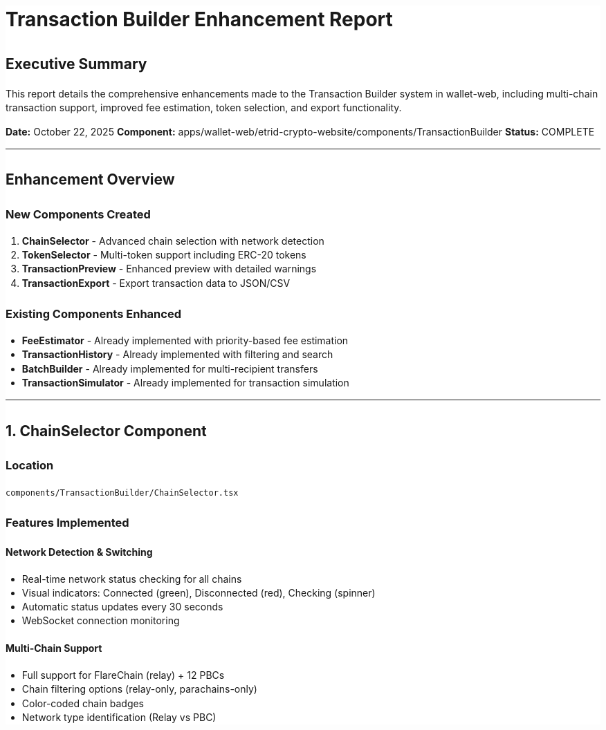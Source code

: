 # Transaction Builder Enhancement Report

## Executive Summary

This report details the comprehensive enhancements made to the Transaction Builder system in wallet-web, including multi-chain transaction support, improved fee estimation, token selection, and export functionality.

**Date:** October 22, 2025
**Component:** apps/wallet-web/etrid-crypto-website/components/TransactionBuilder
**Status:** COMPLETE

---

## Enhancement Overview

### New Components Created

1. **ChainSelector** - Advanced chain selection with network detection
2. **TokenSelector** - Multi-token support including ERC-20 tokens
3. **TransactionPreview** - Enhanced preview with detailed warnings
4. **TransactionExport** - Export transaction data to JSON/CSV

### Existing Components Enhanced

- **FeeEstimator** - Already implemented with priority-based fee estimation
- **TransactionHistory** - Already implemented with filtering and search
- **BatchBuilder** - Already implemented for multi-recipient transfers
- **TransactionSimulator** - Already implemented for transaction simulation

---

## 1. ChainSelector Component

### Location
`components/TransactionBuilder/ChainSelector.tsx`

### Features Implemented

#### Network Detection & Switching
- Real-time network status checking for all chains
- Visual indicators: Connected (green), Disconnected (red), Checking (spinner)
- Automatic status updates every 30 seconds
- WebSocket connection monitoring

#### Multi-Chain Support
- Full support for FlareChain (relay) + 12 PBCs
- Chain filtering options (relay-only, parachains-only)
- Color-coded chain badges
- Network type identification (Relay vs PBC)
